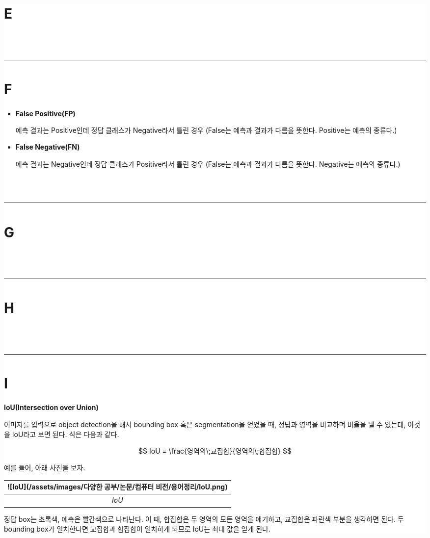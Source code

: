 # E

<br/><br/>

---

# F


* **False Positive(FP)**
   
  예측 결과는 Positive인데 정답 클래스가 Negative라서 틀린 경우 (False는 예측과 결과가 다름을 뜻한다. Positive는 예측의 종류다.)

* **False Negative(FN)**

  예측 결과는 Negative인데 정답 클래스가 Positive라서 틀린 경우  (False는 예측과 결과가 다름을 뜻한다. Negative는 예측의 종류다.)

<br/><br/>

---

# G

<br/><br/>

---

# H

<br/><br/>

---

# I

**IoU(Intersection over Union)**

  이미지를 입력으로 object detection을 해서 bounding box 혹은 segmentation을 얻었을 때, 정답과 영역을 비교하며 비율을 낼 수 있는데, 이것을 IoU라고 보면 된다.
  식은 다음과 같다.

  $$ 
  IoU = \frac{영역의\;교집합}{영역의\;합집합}
  $$  

  예를 들어, 아래 사진을 보자.
  
  |![IoU](/assets/images/다양한 공부/논문/컴퓨터 비전/용어정리/IoU.png)|
  |:--:|
  |_IoU_|

  정답 box는 초록색, 예측은 빨간색으로 나타난다. 이 때, 합집합은 두 영역의 모든 영역을 얘기하고, 교집합은 파란색 부분을 생각하면 된다.
  두 bounding box가 일치한다면 교집합과 합집합이 일치하게 되므로 IoU는 최대 값을 얻게 된다.
